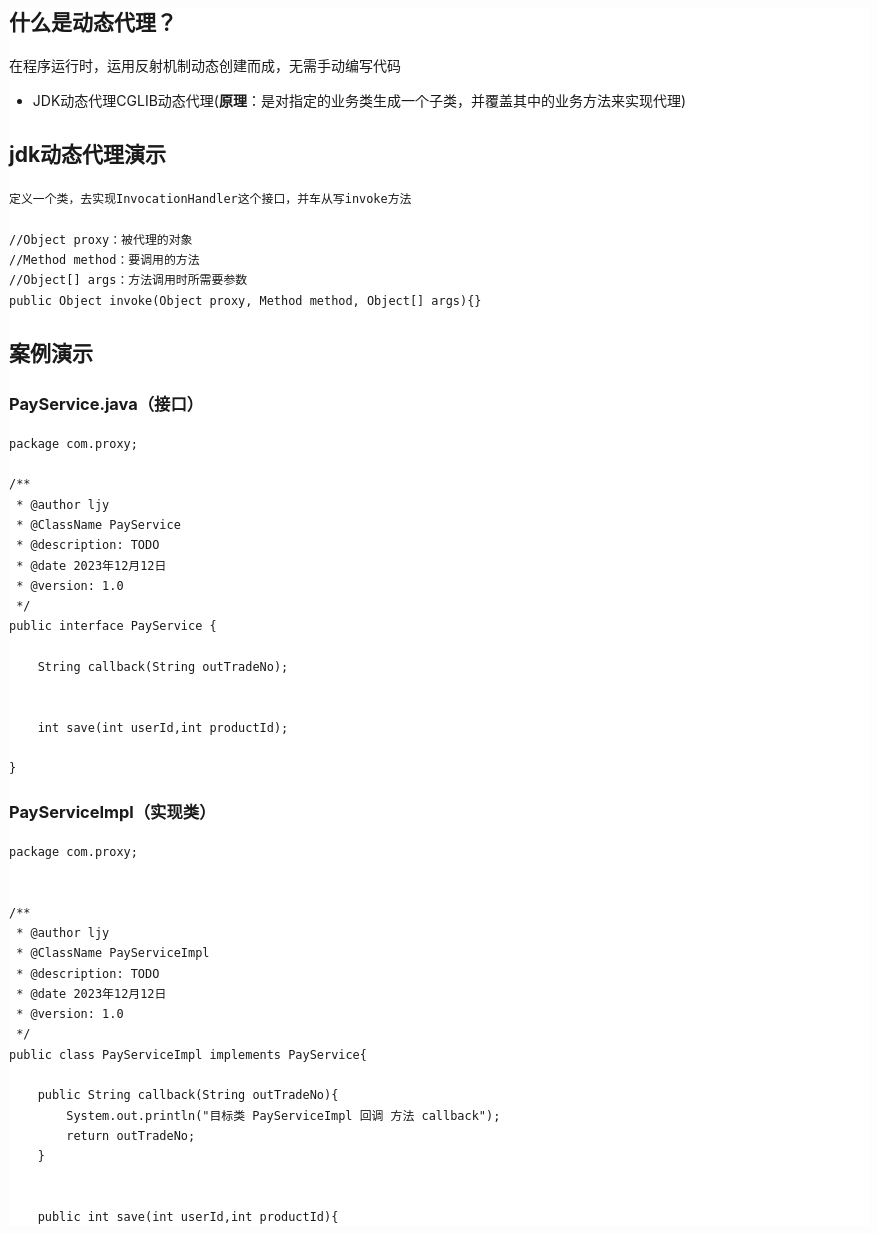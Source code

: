 

## 什么是动态代理？

在程序运行时，运用反射机制动态创建而成，无需手动编写代码

- JDK动态代理CGLIB动态代理(**原理**：是对指定的业务类生成一个子类，并覆盖其中的业务方法来实现代理)

## jdk动态代理演示

```
定义一个类，去实现InvocationHandler这个接口，并车从写invoke方法

//Object proxy：被代理的对象
//Method method：要调用的方法
//Object[] args：方法调用时所需要参数
public Object invoke(Object proxy, Method method, Object[] args){}
```

## 案例演示

### PayService.java（接口）

```
package com.proxy;

/**
 * @author ljy
 * @ClassName PayService
 * @description: TODO
 * @date 2023年12月12日
 * @version: 1.0
 */
public interface PayService {

    String callback(String outTradeNo);


    int save(int userId,int productId);

}
```

### PayServiceImpl（实现类）

```
package com.proxy;


/**
 * @author ljy
 * @ClassName PayServiceImpl
 * @description: TODO
 * @date 2023年12月12日
 * @version: 1.0
 */
public class PayServiceImpl implements PayService{

    public String callback(String outTradeNo){
        System.out.println("目标类 PayServiceImpl 回调 方法 callback");
        return outTradeNo;
    }


    public int save(int userId,int productId){
```